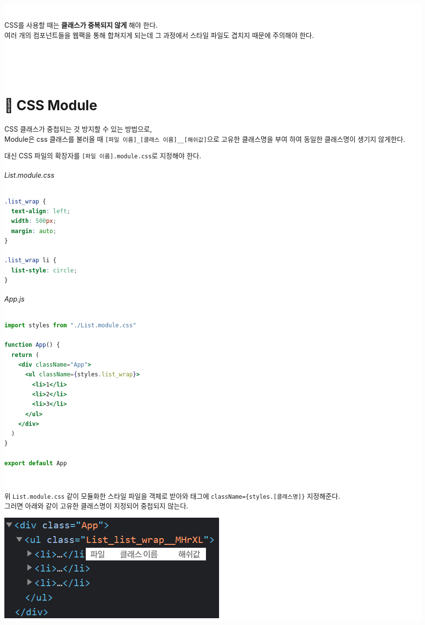 <br>

CSS를 사용할 때는 **클래스가 중복되지 않게** 해야 한다.  
여러 개의 컴포넌트들을 웹팩을 통해 합쳐지게 되는데 그 과정에서 스타일 파일도 겹치지 때문에 주의해야 한다.

<br><br><br>

# 🎨 CSS Module

CSS 클래스가 중첩되는 것 방지할 수 있는 방법으로,  
Module은 css 클래스를 불러올 때 `[파일 이름]_[클래스 이름]__[해쉬값]`으로 고유한 클래스명을 부여 하여 동일한 클래스명이 생기지 않게한다.

대신 CSS 파일의 확장자를 `[파일 이름].module.css`로 지정해야 한다.

###### List.module.css

```css
.list_wrap {
  text-align: left;
  width: 500px;
  margin: auto;
}

.list_wrap li {
  list-style: circle;
}
```

###### App.js

```jsx
import styles from "./List.module.css"

function App() {
  return (
    <div className="App">
      <ul className={styles.list_wrap}>
        <li>1</li>
        <li>2</li>
        <li>3</li>
      </ul>
    </div>
  )
}

export default App
```

<br>

위 `List.module.css` 같이 모듈화한 스타일 파일을 객체로 받아와 태그에 `className={styles.[클래스명]}` 지정해준다.  
그러면 아래와 같이 고유한 클래스명이 지정되어 중첩되지 않는다.

![모듈 클래스](/posts/react/react-4/module-1.jpg)
